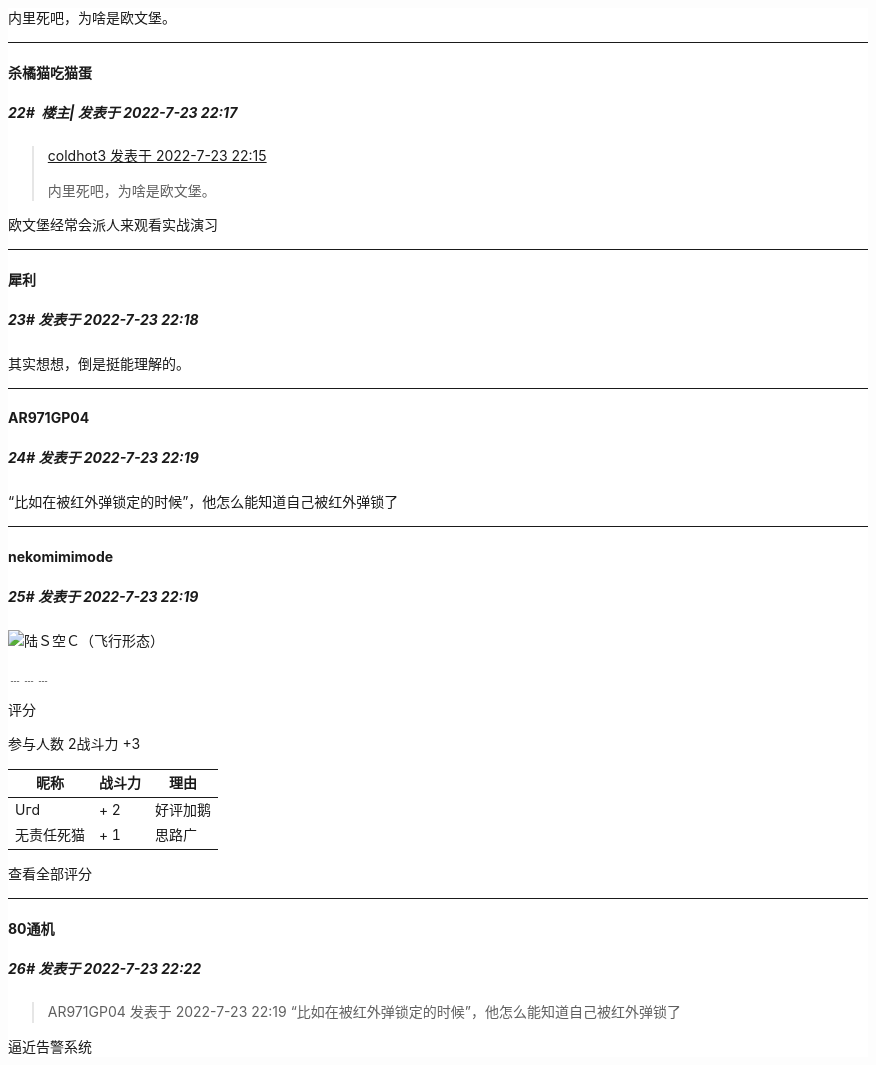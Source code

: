 内里死吧，为啥是欧文堡。

*****

####  杀橘猫吃猫蛋  
##### 22#         楼主| 发表于 2022-7-23 22:17

<blockquote><a href="httphttps://bbs.saraba1st.com/2b/forum.php?mod=redirect&amp;goto=findpost&amp;pid=56768561&amp;ptid=2082829" target="_blank">coldhot3 发表于 2022-7-23 22:15</a>

内里死吧，为啥是欧文堡。</blockquote>
欧文堡经常会派人来观看实战演习

*****

####  犀利  
##### 23#       发表于 2022-7-23 22:18

其实想想，倒是挺能理解的。

*****

####  AR971GP04  
##### 24#       发表于 2022-7-23 22:19

“比如在被红外弹锁定的时候”，他怎么能知道自己被红外弹锁了

*****

####  nekomimimode  
##### 25#       发表于 2022-7-23 22:19

<img src="https://static.saraba1st.com/image/smiley/face2017/067.png" referrerpolicy="no-referrer">陆Ｓ空Ｃ（飞行形态）

﹍﹍﹍

评分

 参与人数 2战斗力 +3

|昵称|战斗力|理由|
|----|---|---|
| Uгd| + 2|好评加鹅|
| 无责任死猫| + 1|思路广|

查看全部评分

*****

####  80通机  
##### 26#       发表于 2022-7-23 22:22

<blockquote>AR971GP04 发表于 2022-7-23 22:19
“比如在被红外弹锁定的时候”，他怎么能知道自己被红外弹锁了</blockquote>
逼近告警系统
